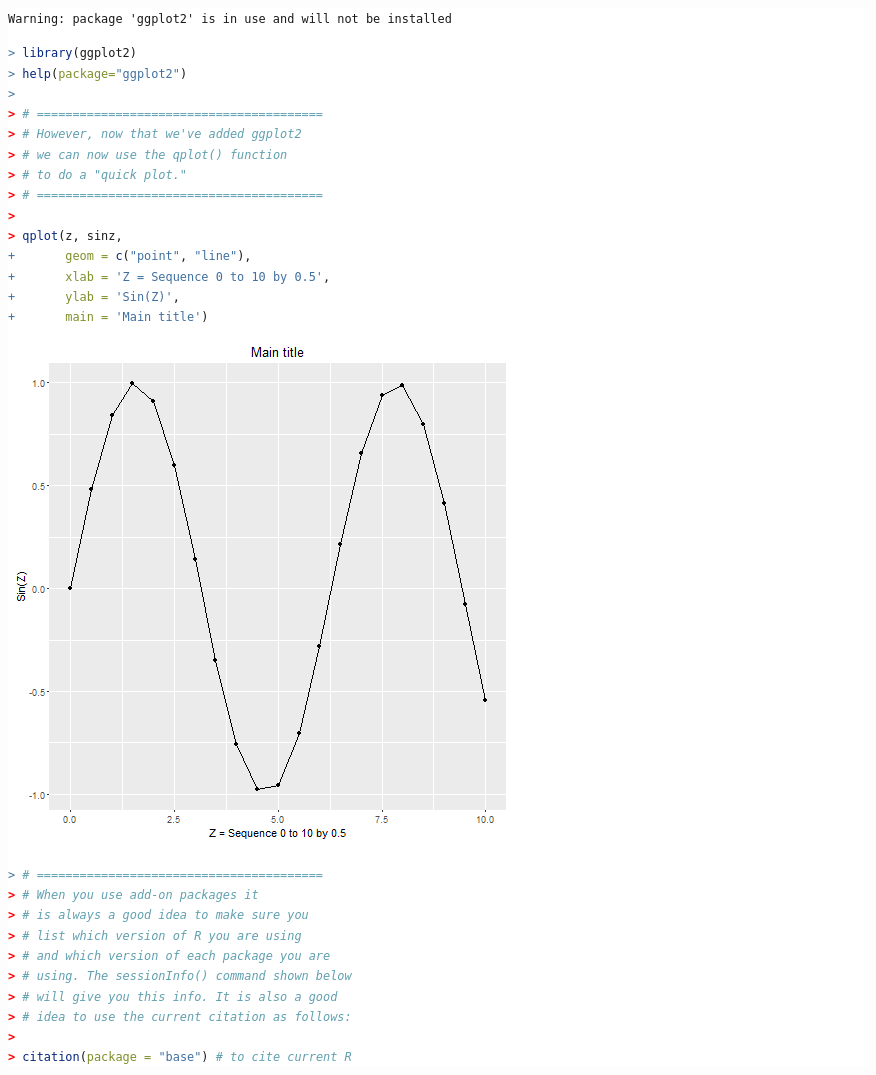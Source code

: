 ```
Warning: package 'ggplot2' is in use and will not be installed
```

```r
> library(ggplot2)
> help(package="ggplot2")
> 
> # ========================================
> # However, now that we've added ggplot2
> # we can now use the qplot() function
> # to do a "quick plot."
> # ========================================
> 
> qplot(z, sinz,
+       geom = c("point", "line"),
+       xlab = 'Z = Sequence 0 to 10 by 0.5',
+       ylab = 'Sin(Z)',
+       main = 'Main title')
```

![plot of chunk unnamed-chunk-3](figure/unnamed-chunk-3-4.png)

```r
> # ========================================
> # When you use add-on packages it
> # is always a good idea to make sure you
> # list which version of R you are using
> # and which version of each package you are
> # using. The sessionInfo() command shown below
> # will give you this info. It is also a good
> # idea to use the current citation as follows:
> 
> citation(package = "base") # to cite current R
```
